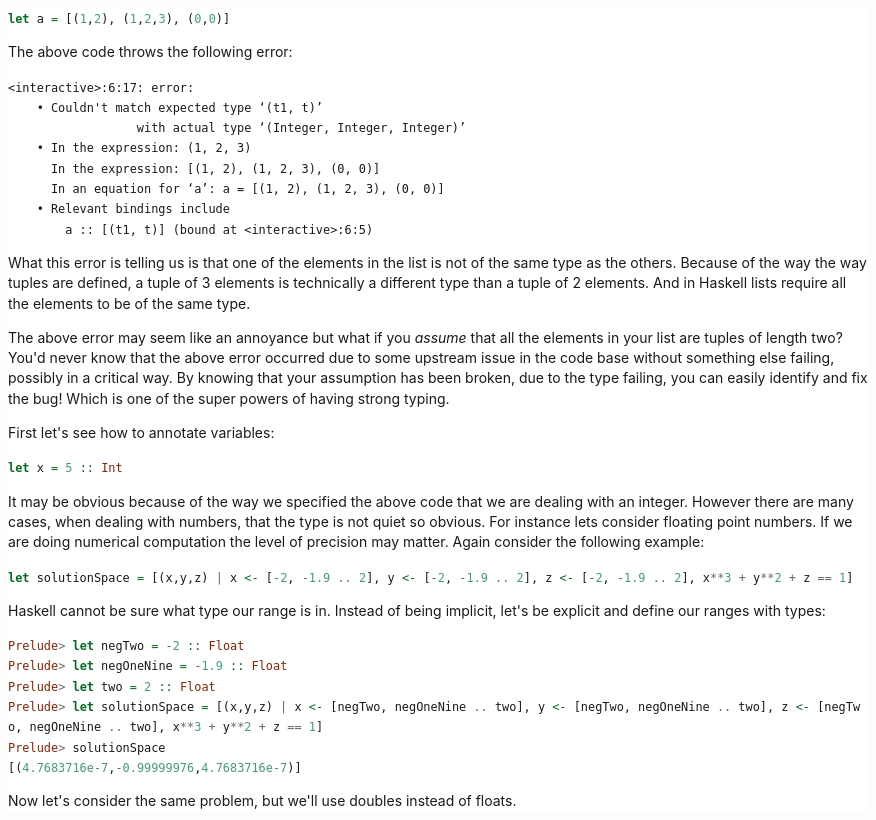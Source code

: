 ```haskell
let a = [(1,2), (1,2,3), (0,0)]
```

The above code throws the following error:

```
<interactive>:6:17: error:
    • Couldn't match expected type ‘(t1, t)’
                  with actual type ‘(Integer, Integer, Integer)’
    • In the expression: (1, 2, 3)
      In the expression: [(1, 2), (1, 2, 3), (0, 0)]
      In an equation for ‘a’: a = [(1, 2), (1, 2, 3), (0, 0)]
    • Relevant bindings include
        a :: [(t1, t)] (bound at <interactive>:6:5)
```

What this error is telling us is that one of the elements in the list is not of the same type as the others.  Because of the way the way tuples are defined, a tuple of 3 elements is technically a different type than a tuple of 2 elements.  And in Haskell lists require all the elements to be of the same type.

The above error may seem like an annoyance but what if you _assume_ that all the elements in your list are tuples of length two?  You'd never know that the above error occurred due to some upstream issue in the code base without something else failing, possibly in a critical way.  By knowing that your assumption has been broken, due to the type failing, you can easily identify and fix the bug!  Which is one of the super powers of having strong typing.  

First let's see how to annotate variables:

```haskell
let x = 5 :: Int
```

It may be obvious because of the way we specified the above code that we are dealing with an integer.  However there are many cases, when dealing with numbers, that the type is not quiet so obvious.  For instance lets consider floating point numbers.  If we are doing numerical computation the level of precision may matter.  Again consider the following example:

```haskell
let solutionSpace = [(x,y,z) | x <- [-2, -1.9 .. 2], y <- [-2, -1.9 .. 2], z <- [-2, -1.9 .. 2], x**3 + y**2 + z == 1]
```

Haskell cannot be sure what type our range is in.  Instead of being implicit, let's be explicit and define our ranges with types:

```haskell
Prelude> let negTwo = -2 :: Float
Prelude> let negOneNine = -1.9 :: Float
Prelude> let two = 2 :: Float
Prelude> let solutionSpace = [(x,y,z) | x <- [negTwo, negOneNine .. two], y <- [negTwo, negOneNine .. two], z <- [negTwo, negOneNine .. two], x**3 + y**2 + z == 1]
Prelude> solutionSpace
[(4.7683716e-7,-0.99999976,4.7683716e-7)]
```

Now let's consider the same problem, but we'll use doubles instead of floats.
